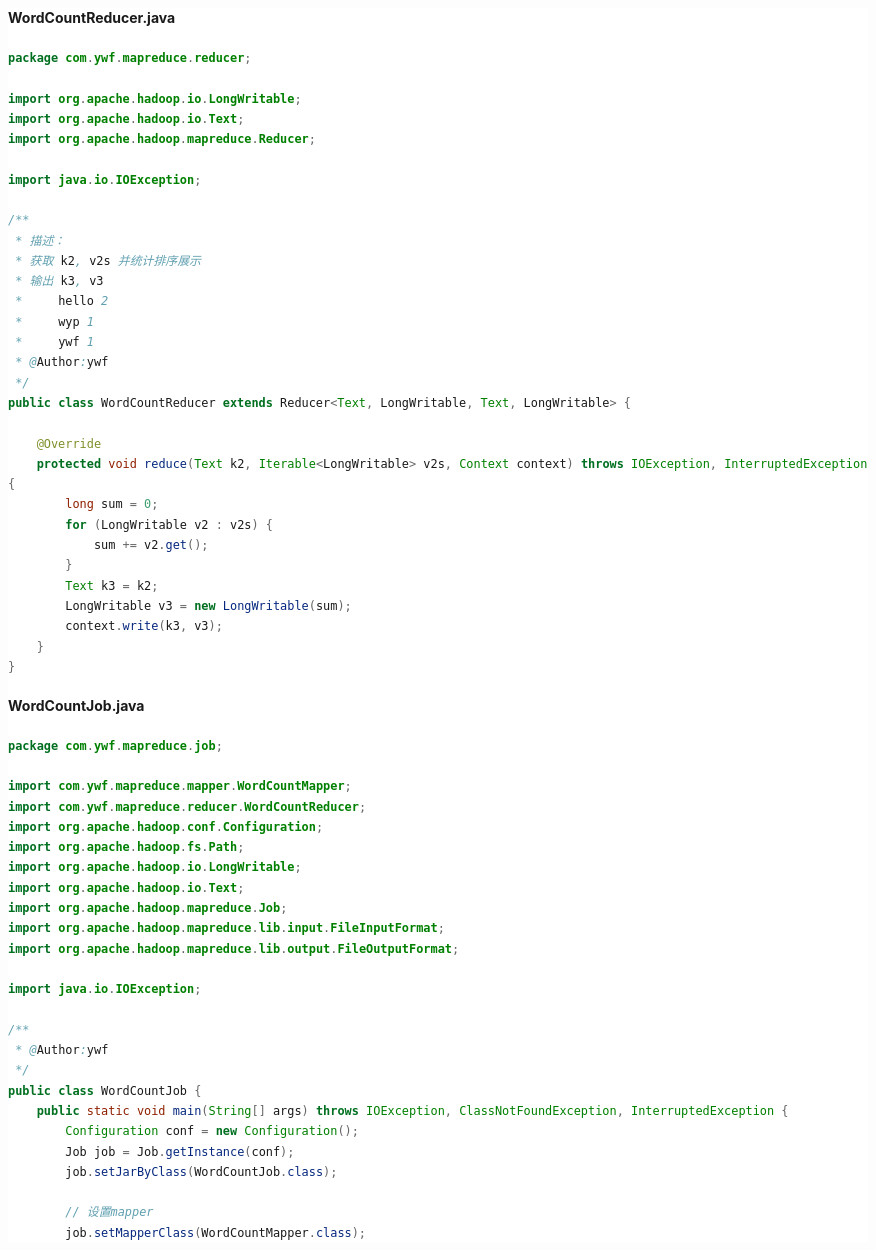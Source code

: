 #### WordCountReducer.java

```java
package com.ywf.mapreduce.reducer;

import org.apache.hadoop.io.LongWritable;
import org.apache.hadoop.io.Text;
import org.apache.hadoop.mapreduce.Reducer;

import java.io.IOException;

/**
 * 描述：
 * 获取 k2, v2s 并统计排序展示
 * 输出 k3, v3
 *     hello 2
 *     wyp 1
 *     ywf 1
 * @Author:ywf
 */
public class WordCountReducer extends Reducer<Text, LongWritable, Text, LongWritable> {

    @Override
    protected void reduce(Text k2, Iterable<LongWritable> v2s, Context context) throws IOException, InterruptedException {
        long sum = 0;
        for (LongWritable v2 : v2s) {
            sum += v2.get();
        }
        Text k3 = k2;
        LongWritable v3 = new LongWritable(sum);
        context.write(k3, v3);
    }
}
```

#### WordCountJob.java

```java
package com.ywf.mapreduce.job;

import com.ywf.mapreduce.mapper.WordCountMapper;
import com.ywf.mapreduce.reducer.WordCountReducer;
import org.apache.hadoop.conf.Configuration;
import org.apache.hadoop.fs.Path;
import org.apache.hadoop.io.LongWritable;
import org.apache.hadoop.io.Text;
import org.apache.hadoop.mapreduce.Job;
import org.apache.hadoop.mapreduce.lib.input.FileInputFormat;
import org.apache.hadoop.mapreduce.lib.output.FileOutputFormat;

import java.io.IOException;

/**
 * @Author:ywf
 */
public class WordCountJob {
    public static void main(String[] args) throws IOException, ClassNotFoundException, InterruptedException {
        Configuration conf = new Configuration();
        Job job = Job.getInstance(conf);
        job.setJarByClass(WordCountJob.class);

        // 设置mapper
        job.setMapperClass(WordCountMapper.class);
```